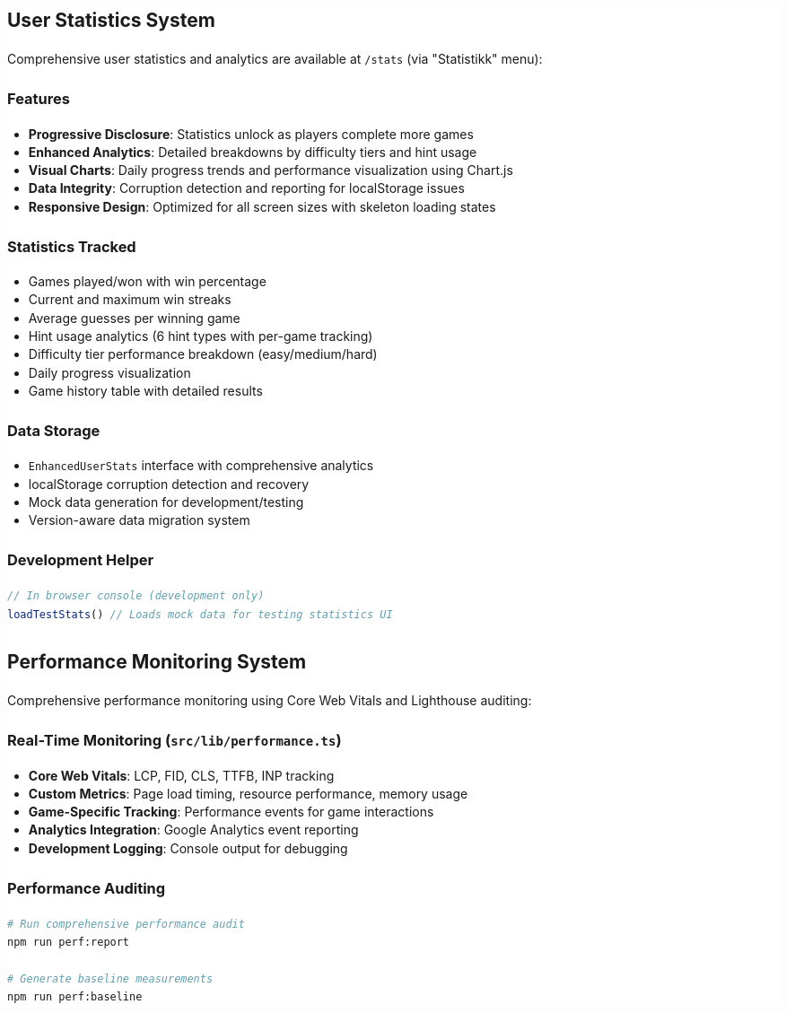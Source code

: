 ## User Statistics System

Comprehensive user statistics and analytics are available at `/stats` (via "Statistikk" menu):

### Features
- **Progressive Disclosure**: Statistics unlock as players complete more games
- **Enhanced Analytics**: Detailed breakdowns by difficulty tiers and hint usage
- **Visual Charts**: Daily progress trends and performance visualization using Chart.js
- **Data Integrity**: Corruption detection and reporting for localStorage issues
- **Responsive Design**: Optimized for all screen sizes with skeleton loading states

### Statistics Tracked
- Games played/won with win percentage
- Current and maximum win streaks
- Average guesses per winning game
- Hint usage analytics (6 hint types with per-game tracking)
- Difficulty tier performance breakdown (easy/medium/hard)
- Daily progress visualization
- Game history table with detailed results

### Data Storage
- `EnhancedUserStats` interface with comprehensive analytics
- localStorage corruption detection and recovery
- Mock data generation for development/testing
- Version-aware data migration system

### Development Helper
```javascript
// In browser console (development only)
loadTestStats() // Loads mock data for testing statistics UI
```

## Performance Monitoring System

Comprehensive performance monitoring using Core Web Vitals and Lighthouse auditing:

### Real-Time Monitoring (`src/lib/performance.ts`)
- **Core Web Vitals**: LCP, FID, CLS, TTFB, INP tracking
- **Custom Metrics**: Page load timing, resource performance, memory usage
- **Game-Specific Tracking**: Performance events for game interactions
- **Analytics Integration**: Google Analytics event reporting
- **Development Logging**: Console output for debugging

### Performance Auditing
```bash
# Run comprehensive performance audit
npm run perf:report

# Generate baseline measurements  
npm run perf:baseline
```
